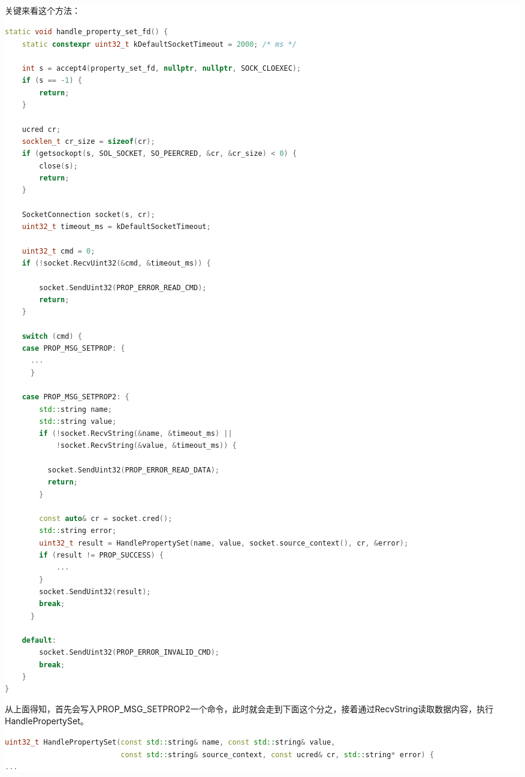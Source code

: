 
关键来看这个方法：
```cpp
static void handle_property_set_fd() {
    static constexpr uint32_t kDefaultSocketTimeout = 2000; /* ms */

    int s = accept4(property_set_fd, nullptr, nullptr, SOCK_CLOEXEC);
    if (s == -1) {
        return;
    }

    ucred cr;
    socklen_t cr_size = sizeof(cr);
    if (getsockopt(s, SOL_SOCKET, SO_PEERCRED, &cr, &cr_size) < 0) {
        close(s);
        return;
    }

    SocketConnection socket(s, cr);
    uint32_t timeout_ms = kDefaultSocketTimeout;

    uint32_t cmd = 0;
    if (!socket.RecvUint32(&cmd, &timeout_ms)) {
        
        socket.SendUint32(PROP_ERROR_READ_CMD);
        return;
    }

    switch (cmd) {
    case PROP_MSG_SETPROP: {
      ...
      }

    case PROP_MSG_SETPROP2: {
        std::string name;
        std::string value;
        if (!socket.RecvString(&name, &timeout_ms) ||
            !socket.RecvString(&value, &timeout_ms)) {
          
          socket.SendUint32(PROP_ERROR_READ_DATA);
          return;
        }

        const auto& cr = socket.cred();
        std::string error;
        uint32_t result = HandlePropertySet(name, value, socket.source_context(), cr, &error);
        if (result != PROP_SUCCESS) {
            ...
        }
        socket.SendUint32(result);
        break;
      }

    default:
        socket.SendUint32(PROP_ERROR_INVALID_CMD);
        break;
    }
}
```
从上面得知，首先会写入PROP_MSG_SETPROP2一个命令，此时就会走到下面这个分之，接着通过RecvString读取数据内容，执行HandlePropertySet。
```cpp
uint32_t HandlePropertySet(const std::string& name, const std::string& value,
                           const std::string& source_context, const ucred& cr, std::string* error) {
...
```